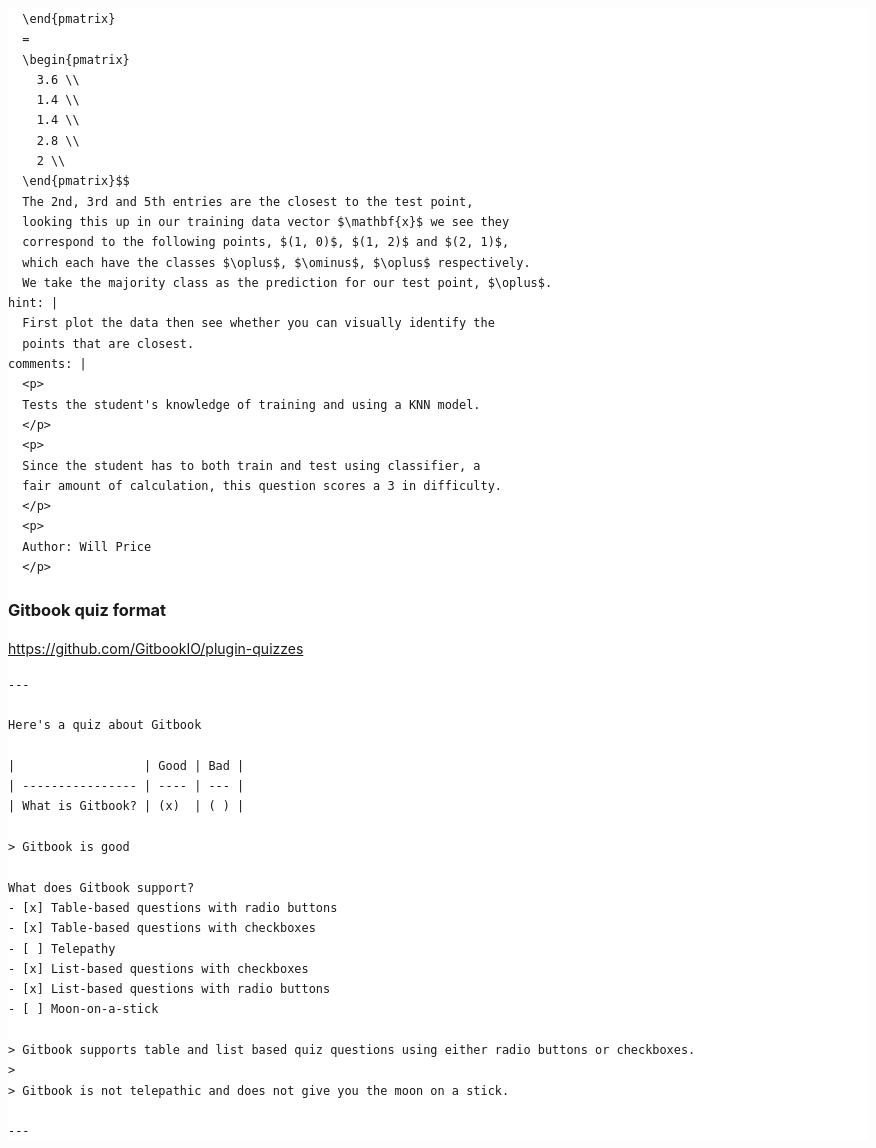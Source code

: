 ```
  \end{pmatrix}
  =
  \begin{pmatrix}
    3.6 \\
    1.4 \\
    1.4 \\
    2.8 \\
    2 \\
  \end{pmatrix}$$
  The 2nd, 3rd and 5th entries are the closest to the test point,
  looking this up in our training data vector $\mathbf{x}$ we see they
  correspond to the following points, $(1, 0)$, $(1, 2)$ and $(2, 1)$,
  which each have the classes $\oplus$, $\ominus$, $\oplus$ respectively.
  We take the majority class as the prediction for our test point, $\oplus$.
hint: |
  First plot the data then see whether you can visually identify the
  points that are closest.
comments: |
  <p>
  Tests the student's knowledge of training and using a KNN model.
  </p>
  <p>
  Since the student has to both train and test using classifier, a
  fair amount of calculation, this question scores a 3 in difficulty.
  </p>
  <p>
  Author: Will Price
  </p>
```

### Gitbook quiz format

https://github.com/GitbookIO/plugin-quizzes

```
---

Here's a quiz about Gitbook

|                  | Good | Bad |
| ---------------- | ---- | --- |
| What is Gitbook? | (x)  | ( ) |

> Gitbook is good

What does Gitbook support?
- [x] Table-based questions with radio buttons
- [x] Table-based questions with checkboxes
- [ ] Telepathy
- [x] List-based questions with checkboxes
- [x] List-based questions with radio buttons
- [ ] Moon-on-a-stick

> Gitbook supports table and list based quiz questions using either radio buttons or checkboxes.
>
> Gitbook is not telepathic and does not give you the moon on a stick.

---
```
